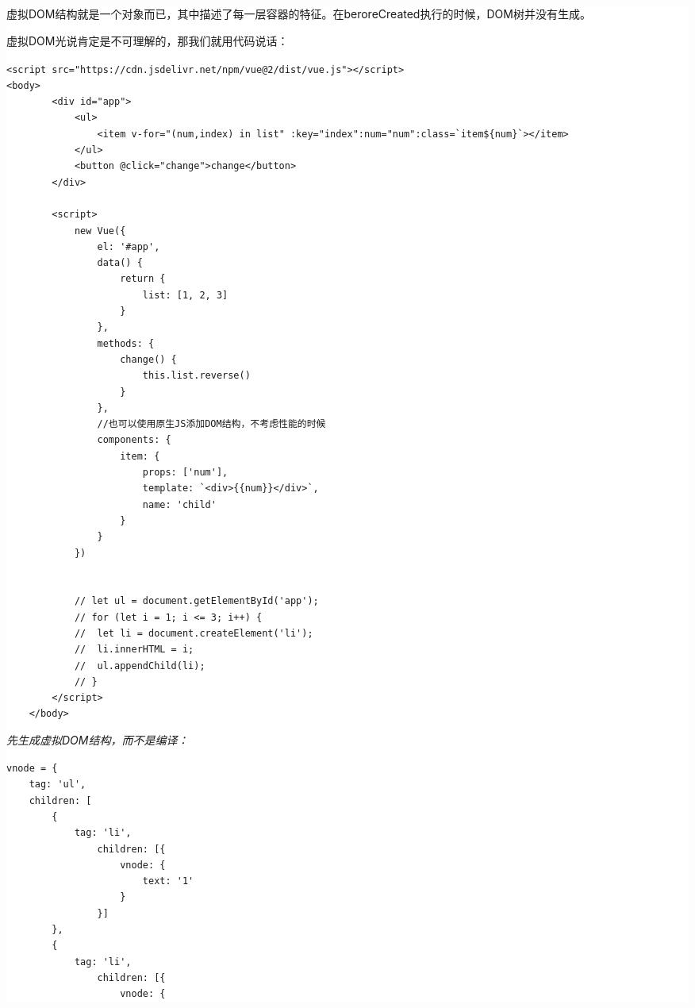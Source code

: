 虚拟DOM结构就是一个对象而已，其中描述了每一层容器的特征。在beroreCreated执行的时候，DOM树并没有生成。

虚拟DOM光说肯定是不可理解的，那我们就用代码说话：

```
<script src="https://cdn.jsdelivr.net/npm/vue@2/dist/vue.js"></script>
<body>
        <div id="app">
            <ul>
                <item v-for="(num,index) in list" :key="index":num="num":class=`item${num}`></item>
            </ul>
            <button @click="change">change</button>
        </div>
​
        <script>
            new Vue({
                el: '#app',
                data() {
                    return {
                        list: [1, 2, 3]
                    }
                },
                methods: {
                    change() {
                        this.list.reverse()
                    }
                },
                //也可以使用原生JS添加DOM结构，不考虑性能的时候
                components: {
                    item: {
                        props: ['num'],
                        template: `<div>{{num}}</div>`,
                        name: 'child'
                    }
                }
            })
            
            
            // let ul = document.getElementById('app');
            // for (let i = 1; i <= 3; i++) {
            //  let li = document.createElement('li');
            //  li.innerHTML = i;
            //  ul.appendChild(li);
            // }
        </script>
    </body>
```

*先生成虚拟DOM结构，而不是编译：*

```
vnode = {
    tag: 'ul',
    children: [
        {
            tag: 'li',
                children: [{
                    vnode: {
                        text: '1'
                    }
                }]
        },
        {
            tag: 'li',
                children: [{
                    vnode: {
```